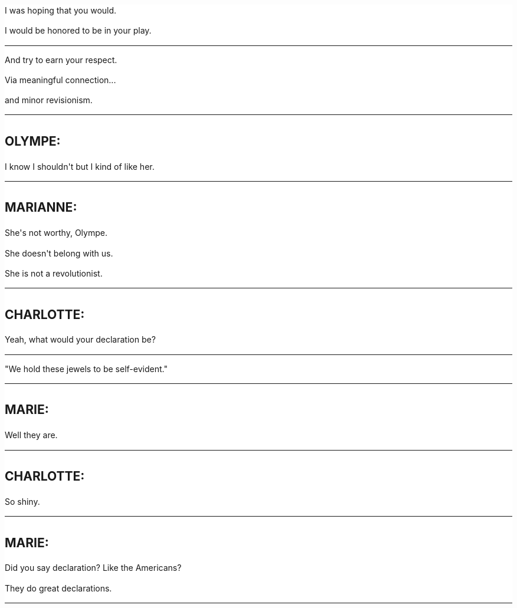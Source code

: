 
I was hoping that you would. 

I would be honored to be in your play. 

---

And try to earn your respect. 

Via meaningful connection... 

and minor revisionism. 

---

## OLYMPE:
I know I shouldn't but I kind of like her. 

---

## MARIANNE: 
She's not worthy, Olympe. 

She doesn't belong with us. 

She is not a revolutionist. 

---

## CHARLOTTE: 
Yeah, what would your declaration be? 

---


"We hold these jewels to be self-evident." 

---

## MARIE: 
Well they are. 

---

## CHARLOTTE: 
So shiny. 

---

## MARIE: 
Did you say declaration? Like the Americans? 

They do great declarations. 

---
